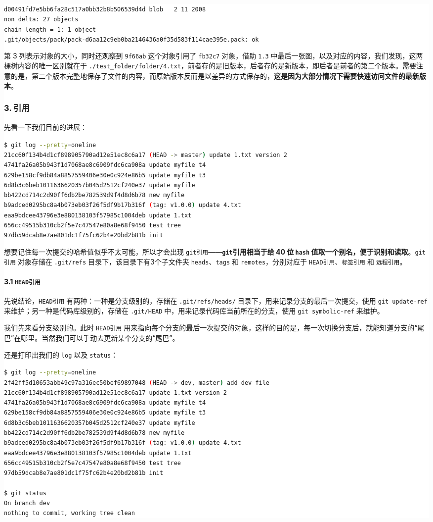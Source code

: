 ```bash
d00491fd7e5bb6fa28c517a0bb32b8b506539d4d blob   2 11 2008
non delta: 27 objects
chain length = 1: 1 object
.git/objects/pack/pack-d6aa12c9eb0ba2146436a0f35d583f114cae395e.pack: ok
```

第 3 列表示对象的大小，同时还观察到 `9f66ab` 这个对象引用了 `fb32c7` 对象，借助 `1.3` 中最后一张图，以及对应的内容，我们发现，这两棵树内容的唯一区别就在于 `./test_folder/folder/4.txt`，前者存的是旧版本，后者存的是新版本，即后者是前者的第二个版本。需要注意的是，第二个版本完整地保存了文件的内容，而原始版本反而是以差异的方式保存的，**这是因为大部分情况下需要快速访问文件的最新版本**。

### 3. 引用

先看一下我们目前的进展：

```bash
$ git log --pretty=oneline
21cc60f134b4d1cf898905790ad12e51ec8c6a17 (HEAD -> master) update 1.txt version 2
4741fa26a05b943f1d7068ae8c6909fdc6ca908a update myfile t4
629be158cf9db84a8857559406e30e0c924e86b5 update myfile t3
6d8b3c6beb1011636620357b045d2512cf240e37 update myfile
bb422cd714c2d90ff6db2be782539d9f4d8d6b78 new myfile
b9adced0295bc8a4b073eb03f26f5df9b17b316f (tag: v1.0.0) update 4.txt
eaa9bdcee43796e3e880138103f57985c1004deb update 1.txt
656cc49515b310cb2f5e7c47547e80a8e68f9450 test tree
97db59dcab8e7ae801dc1f75fc62b4e20bd2b81b init
```

想要记住每一次提交的哈希值似乎不太可能，所以才会出现 `git引用`——**`git`引用相当于给 40 位 `hash` 值取一个别名，便于识别和读取**。`git 引用` 对象存储在 `.git/refs` 目录下，该目录下有3个子文件夹 `heads`、`tags` 和 `remotes`，分别对应于 `HEAD引用`、`标签引用` 和 `远程引用`。

#### 3.1 `HEAD引用`

先说结论，`HEAD引用` 有两种：一种是分支级别的，存储在 `.git/refs/heads/` 目录下，用来记录分支的最后一次提交，使用 `git update-ref` 来维护；另一种是代码库级别的，存储在 `.git/HEAD` 中，用来记录代码库当前所在的分支，使用 `git symbolic-ref` 来维护。

我们先来看分支级别的。此时 `HEAD引用` 用来指向每个分支的最后一次提交的对象，这样的目的是，每一次切换分支后，就能知道分支的“尾巴”在哪里。当然我们可以手动去更新某个分支的“尾巴”。

还是打印出我们的 `log` 以及 `status`：

```bash
$ git log --pretty=oneline
2f42ff5d10653abb49c97a316ec50bef69897048 (HEAD -> dev, master) add dev file
21cc60f134b4d1cf898905790ad12e51ec8c6a17 update 1.txt version 2
4741fa26a05b943f1d7068ae8c6909fdc6ca908a update myfile t4
629be158cf9db84a8857559406e30e0c924e86b5 update myfile t3
6d8b3c6beb1011636620357b045d2512cf240e37 update myfile
bb422cd714c2d90ff6db2be782539d9f4d8d6b78 new myfile
b9adced0295bc8a4b073eb03f26f5df9b17b316f (tag: v1.0.0) update 4.txt
eaa9bdcee43796e3e880138103f57985c1004deb update 1.txt
656cc49515b310cb2f5e7c47547e80a8e68f9450 test tree
97db59dcab8e7ae801dc1f75fc62b4e20bd2b81b init

$ git status
On branch dev
nothing to commit, working tree clean
```
